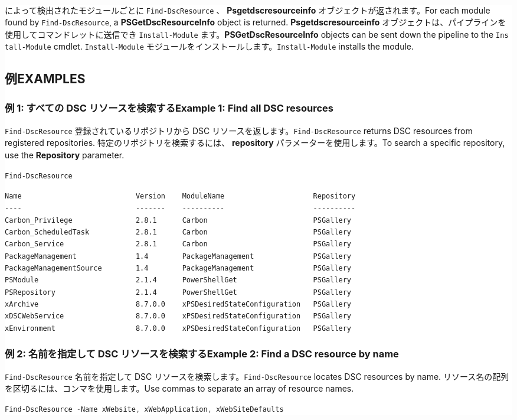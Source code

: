 <span data-ttu-id="10bb4-111">によって検出されたモジュールごとに `Find-DscResource` 、 **Psgetdscresourceinfo** オブジェクトが返されます。</span><span class="sxs-lookup"><span data-stu-id="10bb4-111">For each module found by `Find-DscResource`, a **PSGetDscResourceInfo** object is returned.</span></span>
<span data-ttu-id="10bb4-112">**Psgetdscresourceinfo** オブジェクトは、パイプラインを使用してコマンドレットに送信でき `Install-Module` ます。</span><span class="sxs-lookup"><span data-stu-id="10bb4-112">**PSGetDscResourceInfo** objects can be sent down the pipeline to the `Install-Module` cmdlet.</span></span>
<span data-ttu-id="10bb4-113">`Install-Module` モジュールをインストールします。</span><span class="sxs-lookup"><span data-stu-id="10bb4-113">`Install-Module` installs the module.</span></span>

## <span data-ttu-id="10bb4-114">例</span><span class="sxs-lookup"><span data-stu-id="10bb4-114">EXAMPLES</span></span>

### <span data-ttu-id="10bb4-115">例 1: すべての DSC リソースを検索する</span><span class="sxs-lookup"><span data-stu-id="10bb4-115">Example 1: Find all DSC resources</span></span>

<span data-ttu-id="10bb4-116">`Find-DscResource` 登録されているリポジトリから DSC リソースを返します。</span><span class="sxs-lookup"><span data-stu-id="10bb4-116">`Find-DscResource` returns DSC resources from registered repositories.</span></span> <span data-ttu-id="10bb4-117">特定のリポジトリを検索するには、 **repository** パラメーターを使用します。</span><span class="sxs-lookup"><span data-stu-id="10bb4-117">To search a specific repository, use the **Repository** parameter.</span></span>

```powershell
Find-DscResource
```

```Output
Name                           Version    ModuleName                     Repository
----                           -------    ----------                     ----------
Carbon_Privilege               2.8.1      Carbon                         PSGallery
Carbon_ScheduledTask           2.8.1      Carbon                         PSGallery
Carbon_Service                 2.8.1      Carbon                         PSGallery
PackageManagement              1.4        PackageManagement              PSGallery
PackageManagementSource        1.4        PackageManagement              PSGallery
PSModule                       2.1.4      PowerShellGet                  PSGallery
PSRepository                   2.1.4      PowerShellGet                  PSGallery
xArchive                       8.7.0.0    xPSDesiredStateConfiguration   PSGallery
xDSCWebService                 8.7.0.0    xPSDesiredStateConfiguration   PSGallery
xEnvironment                   8.7.0.0    xPSDesiredStateConfiguration   PSGallery
```

### <span data-ttu-id="10bb4-118">例 2: 名前を指定して DSC リソースを検索する</span><span class="sxs-lookup"><span data-stu-id="10bb4-118">Example 2: Find a DSC resource by name</span></span>

<span data-ttu-id="10bb4-119">`Find-DscResource` 名前を指定して DSC リソースを検索します。</span><span class="sxs-lookup"><span data-stu-id="10bb4-119">`Find-DscResource` locates DSC resources by name.</span></span> <span data-ttu-id="10bb4-120">リソース名の配列を区切るには、コンマを使用します。</span><span class="sxs-lookup"><span data-stu-id="10bb4-120">Use commas to separate an array of resource names.</span></span>

```powershell
Find-DscResource -Name xWebsite, xWebApplication, xWebSiteDefaults
```
